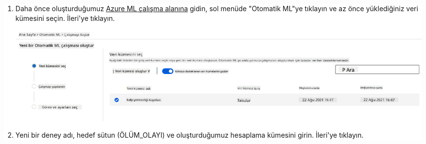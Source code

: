 1. Daha önce oluşturduğumuz [Azure ML çalışma alanına](https://ml.azure.com/) gidin, sol menüde "Otomatik ML"ye tıklayın ve az önce yüklediğiniz veri kümesini seçin. İleri'ye tıklayın.

   ![27](../../../../translated_images/aml-1.67281a85d3a1e2f34eb367b2d0f74e1039d13396e510f363cd8766632106d1ec.tr.png)

2. Yeni bir deney adı, hedef sütun (ÖLÜM_OLAYI) ve oluşturduğumuz hesaplama kümesini girin. İleri'ye tıklayın.
   